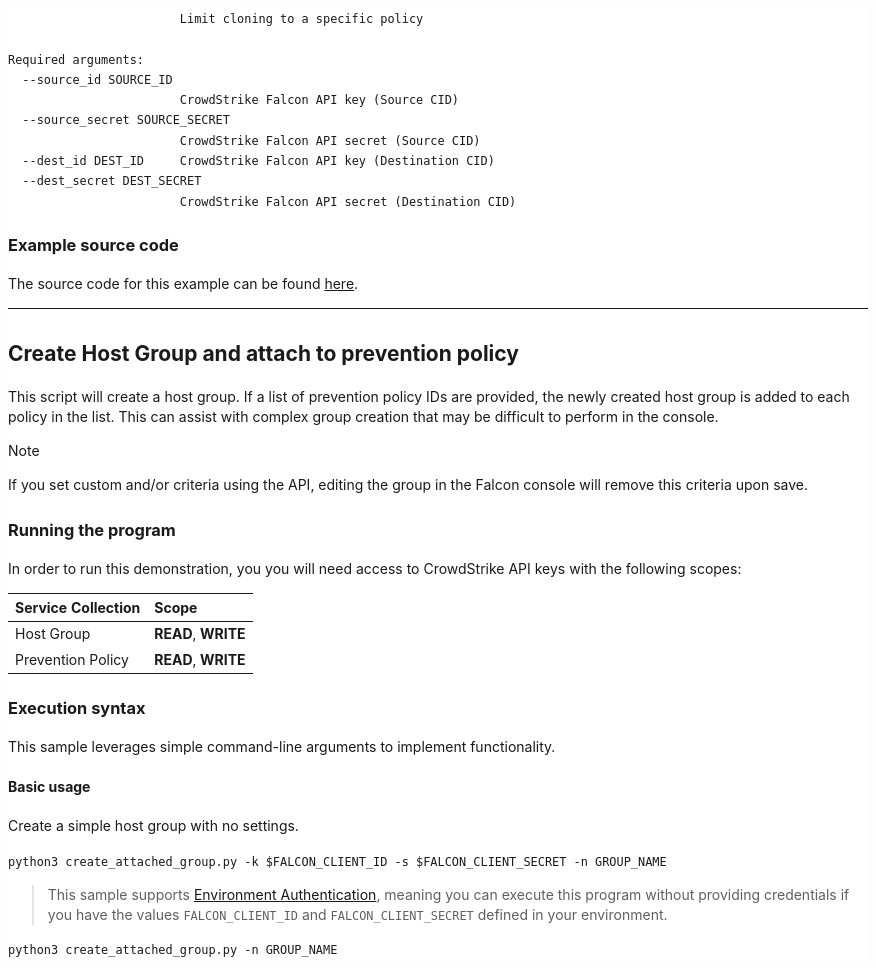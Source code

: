 ```shell
                        Limit cloning to a specific policy

Required arguments:
  --source_id SOURCE_ID
                        CrowdStrike Falcon API key (Source CID)
  --source_secret SOURCE_SECRET
                        CrowdStrike Falcon API secret (Source CID)
  --dest_id DEST_ID     CrowdStrike Falcon API key (Destination CID)
  --dest_secret DEST_SECRET
                        CrowdStrike Falcon API secret (Destination CID)
```

### Example source code
The source code for this example can be found [here](clone_prev_policy.py).

---

## Create Host Group and attach to prevention policy
This script will create a host group. If a list of prevention policy IDs are provided, the newly created host group is added to each policy in the list. This can assist with complex group creation that may be difficult to perform in the console.

> [!NOTE]
> If you set custom and/or criteria using the API, editing the group in the Falcon console will remove this criteria upon save.

### Running the program
In order to run this demonstration, you you will need access to CrowdStrike API keys with the following scopes:

| Service Collection | Scope |
| :---- | :---- |
| Host Group | __READ__, __WRITE__ |
| Prevention Policy | __READ__, __WRITE__ |

### Execution syntax
This sample leverages simple command-line arguments to implement functionality.

#### Basic usage
Create a simple host group with no settings.

```shell
python3 create_attached_group.py -k $FALCON_CLIENT_ID -s $FALCON_CLIENT_SECRET -n GROUP_NAME
```

> This sample supports [Environment Authentication](https://falconpy.io/Usage/Authenticating-to-the-API.html#environment-authentication), meaning you can execute this program without providing credentials if you have the values `FALCON_CLIENT_ID` and `FALCON_CLIENT_SECRET` defined in your environment.

```shell
python3 create_attached_group.py -n GROUP_NAME
```
